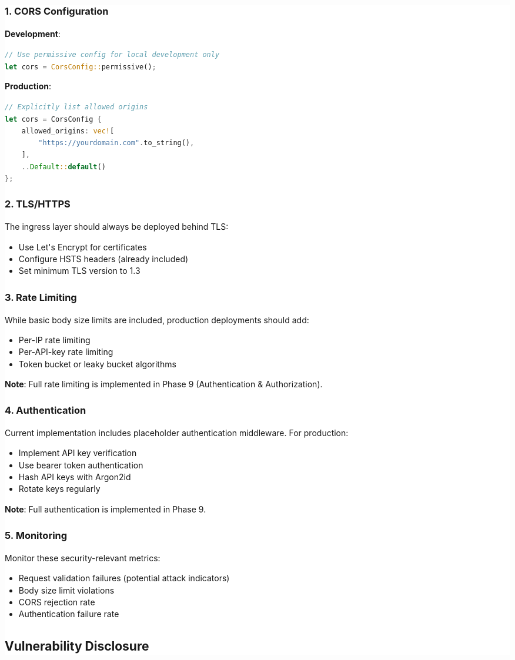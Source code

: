 ### 1. CORS Configuration

**Development**:
```rust
// Use permissive config for local development only
let cors = CorsConfig::permissive();
```

**Production**:
```rust
// Explicitly list allowed origins
let cors = CorsConfig {
    allowed_origins: vec![
        "https://yourdomain.com".to_string(),
    ],
    ..Default::default()
};
```

### 2. TLS/HTTPS

The ingress layer should always be deployed behind TLS:
- Use Let's Encrypt for certificates
- Configure HSTS headers (already included)
- Set minimum TLS version to 1.3

### 3. Rate Limiting

While basic body size limits are included, production deployments should add:
- Per-IP rate limiting
- Per-API-key rate limiting
- Token bucket or leaky bucket algorithms

**Note**: Full rate limiting is implemented in Phase 9 (Authentication & Authorization).

### 4. Authentication

Current implementation includes placeholder authentication middleware. For production:
- Implement API key verification
- Use bearer token authentication
- Hash API keys with Argon2id
- Rotate keys regularly

**Note**: Full authentication is implemented in Phase 9.

### 5. Monitoring

Monitor these security-relevant metrics:
- Request validation failures (potential attack indicators)
- Body size limit violations
- CORS rejection rate
- Authentication failure rate

## Vulnerability Disclosure
